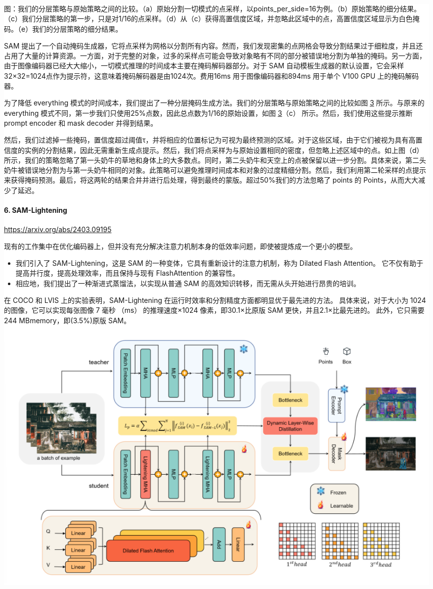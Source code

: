 图：我们的分层策略与原始策略之间的比较。（a）原始分割一切模式的点采样，以points_per_side=16为例。（b）原始策略的细分结果。（c）我们分层策略的第一步，只是对1/16的点采样。（d）从（c）获得高置信度区域，并忽略此区域中的点，高置信度区域显示为白色掩码。（e）我们的分层策略的细分结果。

SAM 提出了一个自动掩码生成器，它将点采样为网格以分割所有内容。然而，我们发现密集的点网格会导致分割结果过于细粒度，并且还占用了大量的计算资源。一方面，对于完整的对象，过多的采样点可能会导致对象略有不同的部分被错误地分割为单独的掩码。另一方面，由于图像编码器已经大大缩小，一切模式推理的时间成本主要在掩码解码器部分。对于 SAM 自动模板生成器的默认设置，它会采样32×32=1024点作为提示符，这意味着掩码解码器是由1024次。费用16ms 用于图像编码器和894ms 用于单个 V100 GPU 上的掩码解码器。

为了降低 everything 模式的时间成本，我们提出了一种分层掩码生成方法。我们的分层策略与原始策略之间的比较如图 [3](https://arxiv.org/html/2312.13789v2#S3.F3) 所示。与原来的 everything 模式不同，第一步我们只使用25%点数，因此总点数为1/16的原始设置，如图 [3](https://arxiv.org/html/2312.13789v2#S3.F3)（c） 所示。然后，我们使用这些提示推断 prompt encoder 和 mask decoder 并得到结果。

然后，我们过滤掉一些掩码，置信度超过阈值τ，并将相应的位置标记为可视为最终预测的区域。对于这些区域，由于它们被视为具有高置信度的实例的分割结果，因此无需重新生成点提示。然后，我们将点采样为与原始设置相同的密度，但忽略上述区域中的点。如上图（d）所示，我们的策略忽略了第一头奶牛的草地和身体上的大多数点。同时，第二头奶牛和天空上的点被保留以进一步分割。具体来说，第二头奶牛被错误地分割为与第一头奶牛相同的对象。此策略可以避免推理时间成本和对象的过度精细分割。然后，我们利用第二轮采样的点提示来获得掩码预测。最后，将这两轮的结果合并并进行后处理，得到最终的蒙版。超过50%我们的方法忽略了 points 的 Points，从而大大减少了延迟。



#### 6. SAM-Lightening

https://arxiv.org/abs/2403.09195

现有的工作集中在优化编码器上，但并没有充分解决注意力机制本身的低效率问题，即使被提炼成一个更小的模型。

- 我们引入了 SAM-Lightening，这是 SAM 的一种变体，它具有重新设计的注意力机制，称为 Dilated Flash Attention。 它不仅有助于提高并行度，提高处理效率，而且保持与现有 FlashAttention 的兼容性。
- 相应地，我们提出了一种渐进式蒸馏法，以实现从普通 SAM 的高效知识转移，而无需从头开始进行昂贵的培训。

在 COCO 和 LVIS 上的实验表明，SAM-Lightening 在运行时效率和分割精度方面都明显优于最先进的方法。 具体来说，对于大小为 1024 的图像，它可以实现每张图像 7 毫秒 （ms） 的推理速度×1024 像素，即30.1×比原版 SAM 更快，并且2.1×比最先进的。 此外，它只需要244 MBmemory，即(3.5%)原版 SAM。



![image-20240827153644615](./asset/SAM-Lightening框架图.png)
